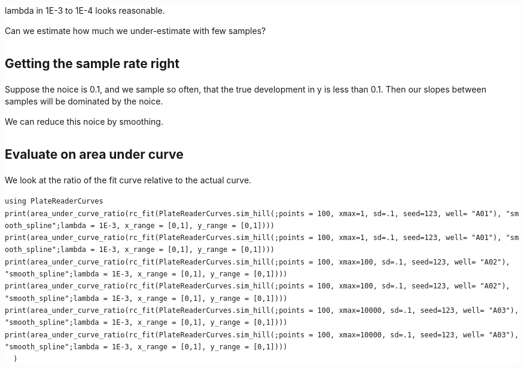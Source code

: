lambda in 1E-3 to 1E-4 looks reasonable.

Can we estimate how much we under-estimate with few samples?


## Getting the sample rate right

Suppose the noice is 0.1, and we sample so often, that the true development in y is less than 0.1.
Then our slopes between samples will be dominated by the noice.

We can reduce this noice by smoothing.


## Evaluate on area under curve

We look at the ratio of the fit curve relative to the actual curve.

```@example
using PlateReaderCurves
print(area_under_curve_ratio(rc_fit(PlateReaderCurves.sim_hill(;points = 100, xmax=1, sd=.1, seed=123, well= "A01"), "smooth_spline";lambda = 1E-3, x_range = [0,1], y_range = [0,1])))
print(area_under_curve_ratio(rc_fit(PlateReaderCurves.sim_hill(;points = 100, xmax=1, sd=.1, seed=123, well= "A01"), "smooth_spline";lambda = 1E-3, x_range = [0,1], y_range = [0,1])))
print(area_under_curve_ratio(rc_fit(PlateReaderCurves.sim_hill(;points = 100, xmax=100, sd=.1, seed=123, well= "A02"), "smooth_spline";lambda = 1E-3, x_range = [0,1], y_range = [0,1])))
print(area_under_curve_ratio(rc_fit(PlateReaderCurves.sim_hill(;points = 100, xmax=100, sd=.1, seed=123, well= "A02"), "smooth_spline";lambda = 1E-3, x_range = [0,1], y_range = [0,1])))
print(area_under_curve_ratio(rc_fit(PlateReaderCurves.sim_hill(;points = 100, xmax=10000, sd=.1, seed=123, well= "A03"), "smooth_spline";lambda = 1E-3, x_range = [0,1], y_range = [0,1])))
print(area_under_curve_ratio(rc_fit(PlateReaderCurves.sim_hill(;points = 100, xmax=10000, sd=.1, seed=123, well= "A03"), "smooth_spline";lambda = 1E-3, x_range = [0,1], y_range = [0,1])))
  )
```
